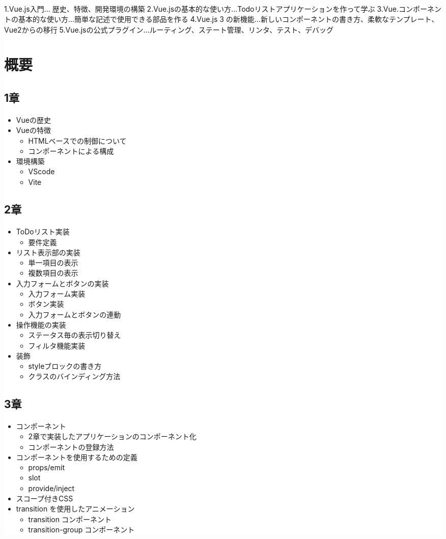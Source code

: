 1.Vue.js入門... 歴史、特徴、開発環境の構築
2.Vue.jsの基本的な使い方...Todoリストアプリケーションを作って学ぶ
3.Vue.コンポーネントの基本的な使い方...簡単な記述で使用できる部品を作る
4.Vue.js 3 の新機能...新しいコンポーネントの書き方、柔軟なテンプレート、Vue2からの移行
5.Vue.jsの公式プラグイン...ルーティング、ステート管理、リンタ、テスト、デバッグ

# 概要

## 1章

* Vueの歴史
* Vueの特徴
  * HTMLベースでの制御について
  * コンポーネントによる構成
* 環境構築
  * VScode
  * Vite

## 2章

* ToDoリスト実装
  * 要件定義
* リスト表示部の実装
  * 単一項目の表示
  * 複数項目の表示
* 入力フォームとボタンの実装
  * 入力フォーム実装
  * ボタン実装
  * 入力フォームとボタンの連動
* 操作機能の実装
  * ステータス毎の表示切り替え
  * フィルタ機能実装
* 装飾
  * styleブロックの書き方
  * クラスのバインディング方法

## 3章

* コンポーネント
  * 2章で実装したアプリケーションのコンポーネント化
  * コンポーネントの登録方法
* コンポーネントを使用するための定義
  * props/emit
  * slot
  * provide/inject
* スコープ付きCSS
* transition を使用したアニメーション
  * transition コンポーネント
  * transition-group コンポーネント

